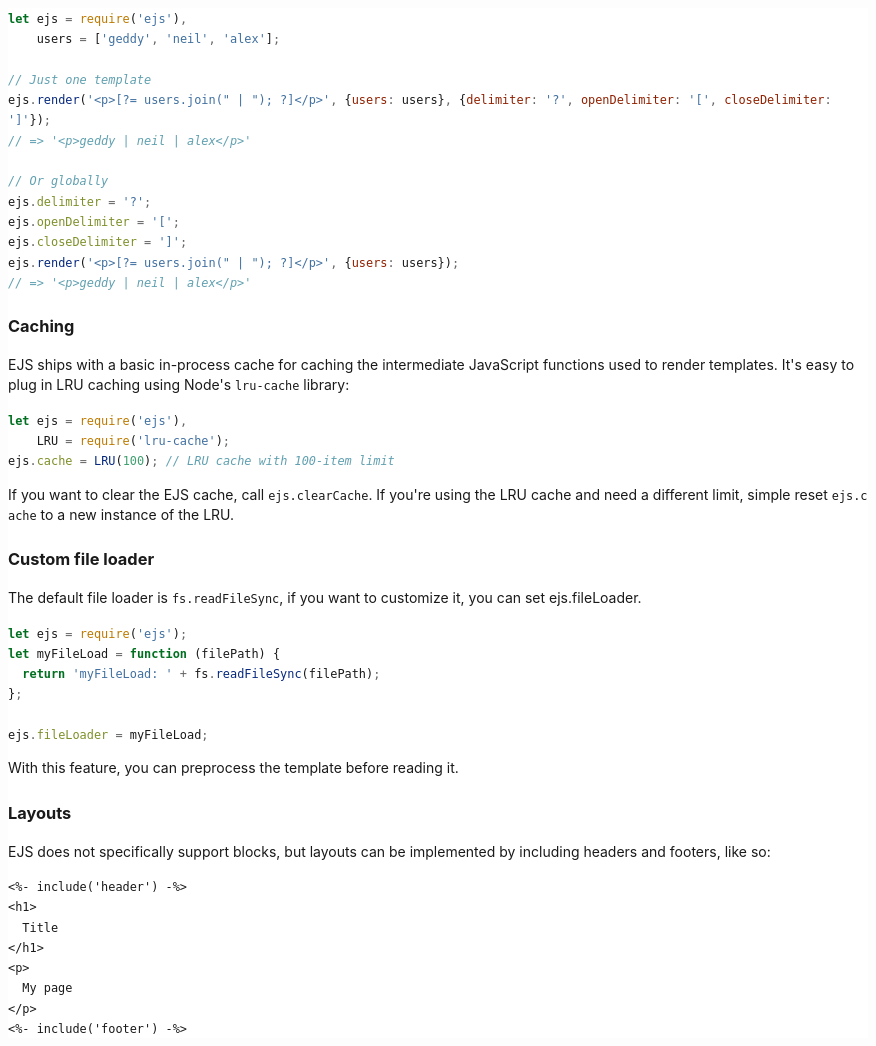 ```javascript
let ejs = require('ejs'),
    users = ['geddy', 'neil', 'alex'];

// Just one template
ejs.render('<p>[?= users.join(" | "); ?]</p>', {users: users}, {delimiter: '?', openDelimiter: '[', closeDelimiter: ']'});
// => '<p>geddy | neil | alex</p>'

// Or globally
ejs.delimiter = '?';
ejs.openDelimiter = '[';
ejs.closeDelimiter = ']';
ejs.render('<p>[?= users.join(" | "); ?]</p>', {users: users});
// => '<p>geddy | neil | alex</p>'
```

### Caching

EJS ships with a basic in-process cache for caching the intermediate JavaScript
functions used to render templates. It's easy to plug in LRU caching using
Node's `lru-cache` library:

```javascript
let ejs = require('ejs'),
    LRU = require('lru-cache');
ejs.cache = LRU(100); // LRU cache with 100-item limit
```

If you want to clear the EJS cache, call `ejs.clearCache`. If you're using the
LRU cache and need a different limit, simple reset `ejs.cache` to a new instance
of the LRU.

### Custom file loader

The default file loader is `fs.readFileSync`, if you want to customize it, you can set ejs.fileLoader.

```javascript
let ejs = require('ejs');
let myFileLoad = function (filePath) {
  return 'myFileLoad: ' + fs.readFileSync(filePath);
};

ejs.fileLoader = myFileLoad;
```

With this feature, you can preprocess the template before reading it.

### Layouts

EJS does not specifically support blocks, but layouts can be implemented by
including headers and footers, like so:

```ejs
<%- include('header') -%>
<h1>
  Title
</h1>
<p>
  My page
</p>
<%- include('footer') -%>
```
